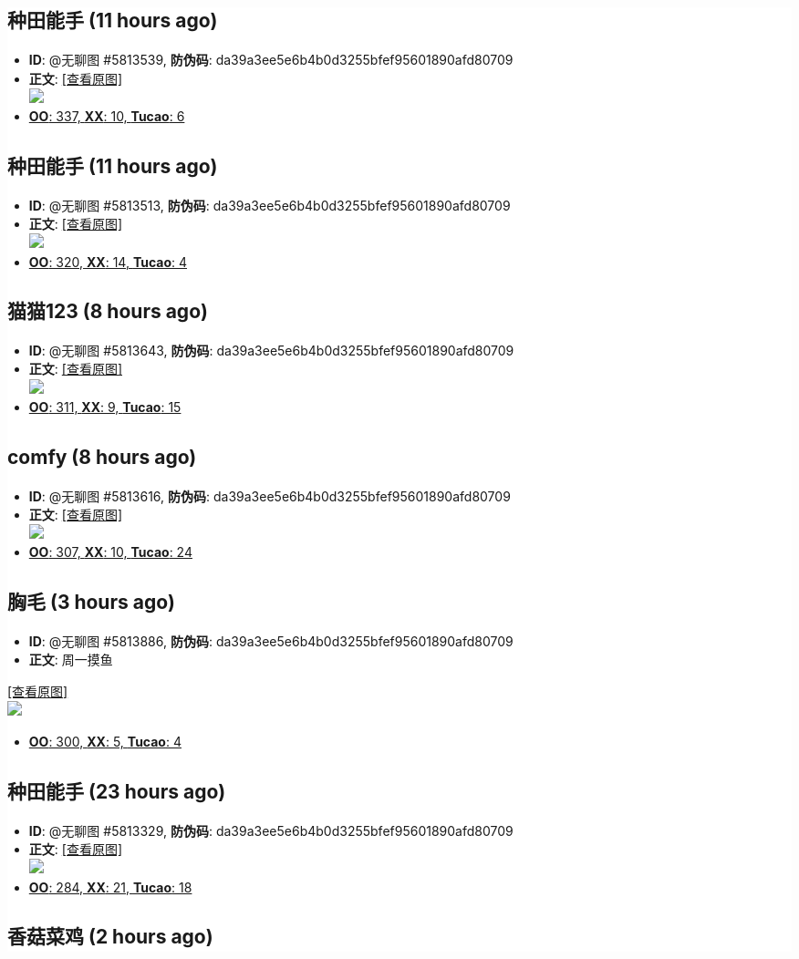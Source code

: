 ## 种田能手 (11 hours ago) 

- **ID**: @无聊图 #5813539, **防伪码**: da39a3ee5e6b4b0d3255bfef95601890afd80709
- **正文**: [[查看原图]](//img.toto.im/large/008BCM62ly1hwmezhtqp6j30wi0zkdhv.jpg)  
![](https://img.toto.im/mw600/008BCM62ly1hwmezhtqp6j30wi0zkdhv.jpg)
- [**OO**: 337, **XX**: 10, **Tucao**: 6](https://jandan.net/t/5813539#tucao-list)

## 种田能手 (11 hours ago) 

- **ID**: @无聊图 #5813513, **防伪码**: da39a3ee5e6b4b0d3255bfef95601890afd80709
- **正文**: [[查看原图]](//img.toto.im/large/008BCM62ly1hwme441bayj30le0i4q5k.jpg)  
![](https://img.toto.im/mw600/008BCM62ly1hwme441bayj30le0i4q5k.jpg)
- [**OO**: 320, **XX**: 14, **Tucao**: 4](https://jandan.net/t/5813513#tucao-list)

## 猫猫123 (8 hours ago) 

- **ID**: @无聊图 #5813643, **防伪码**: da39a3ee5e6b4b0d3255bfef95601890afd80709
- **正文**: [[查看原图]](//img.toto.im/large/008BCM62ly1hwmk52btb2j30l30gwtky.jpg)  
![](https://img.toto.im/mw600/008BCM62ly1hwmk52btb2j30l30gwtky.jpg)
- [**OO**: 311, **XX**: 9, **Tucao**: 15](https://jandan.net/t/5813643#tucao-list)

## comfy (8 hours ago) 

- **ID**: @无聊图 #5813616, **防伪码**: da39a3ee5e6b4b0d3255bfef95601890afd80709
- **正文**: [[查看原图]](//img.toto.im/large/0066CcwRgy1hwl3wwxui5j30ik08wmxv.jpg)  
![](https://img.toto.im/mw600/0066CcwRgy1hwl3wwxui5j30ik08wmxv.jpg)
- [**OO**: 307, **XX**: 10, **Tucao**: 24](https://jandan.net/t/5813616#tucao-list)

## 胸毛 (3 hours ago) 

- **ID**: @无聊图 #5813886, **防伪码**: da39a3ee5e6b4b0d3255bfef95601890afd80709
- **正文**: 周一摸鱼  

[[查看原图]](//img.toto.im/large/008BCM62ly1hwmsgh5ftzj30go0p0qeg.jpg)  
![](https://img.toto.im/mw600/008BCM62ly1hwmsgh5ftzj30go0p0qeg.jpg)
- [**OO**: 300, **XX**: 5, **Tucao**: 4](https://jandan.net/t/5813886#tucao-list)

## 种田能手 (23 hours ago) 

- **ID**: @无聊图 #5813329, **防伪码**: da39a3ee5e6b4b0d3255bfef95601890afd80709
- **正文**: [[查看原图]](//img.toto.im/large/008BCM62ly1hwlstrg7izj30qo0zkq56.jpg)  
![](https://img.toto.im/mw600/008BCM62ly1hwlstrg7izj30qo0zkq56.jpg)
- [**OO**: 284, **XX**: 21, **Tucao**: 18](https://jandan.net/t/5813329#tucao-list)

## 香菇菜鸡 (2 hours ago) 
